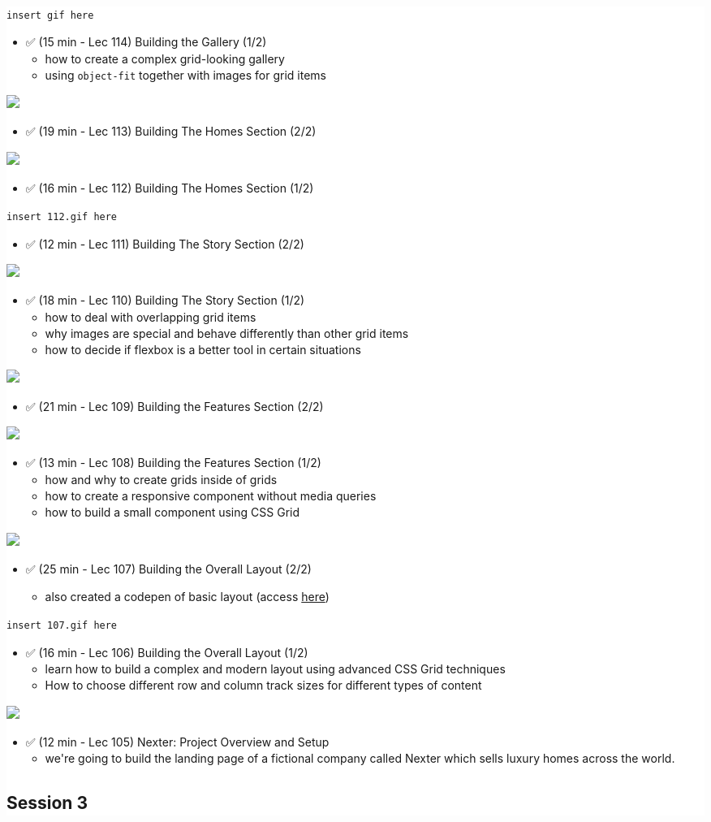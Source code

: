 ```insert gif here```

* ✅ (15 min - Lec 114) Building the Gallery (1/2)
    * how to create a complex grid-looking gallery
    * using ```object-fit``` together with images for grid items

<img src="/Nexter/screenshots/session3/114.png" width="400">


* ✅ (19 min - Lec 113) Building The Homes Section (2/2)

<img src="/Nexter/screenshots/session3/113.png" width="500">


* ✅ (16 min - Lec 112) Building The Homes Section (1/2)

<!-- <img src="/Nexter/screenshots/session3/112.gif" width="500"> -->

```insert 112.gif here```


* ✅ (12 min - Lec 111) Building The Story Section (2/2)

<img src="/Nexter/screenshots/session3/111.png" width="500">

* ✅ (18 min - Lec 110) Building The Story Section (1/2)
    * how to deal with overlapping grid items
    * why images are special and behave differently than other grid items
    * how to decide if flexbox is a better tool in certain situations

<img src="/Nexter/screenshots/session3/110.png" width="250">


* ✅ (21 min - Lec 109) Building the Features Section (2/2)

<img src="/Nexter/screenshots/session3/109.png" width="500">

* ✅ (13 min - Lec 108) Building the Features Section (1/2)
    * how and why to create grids inside of grids
    * how to create a responsive component without media queries
    * how to build a small component using CSS Grid

<img src="/Nexter/screenshots/session3/108.png" width="500">



* ✅ (25 min - Lec 107) Building the Overall Layout (2/2)

    * also created a codepen of basic layout (access [here](https://codepen.io/codebreakerjulia/pen/OrRoPL))

```insert 107.gif here```

* ✅ (16 min - Lec 106) Building the Overall Layout (1/2)
  * learn how to build a complex and modern layout using advanced CSS Grid techniques
  * How to choose different row and column track sizes for different types of content

<img src="/Nexter/screenshots/session3/106.png" width="350">

* ✅ (12 min - Lec 105) Nexter: Project Overview and Setup
    * we're going to build the landing page of a fictional company called Nexter which sells luxury homes across the world.

## Session 3
```